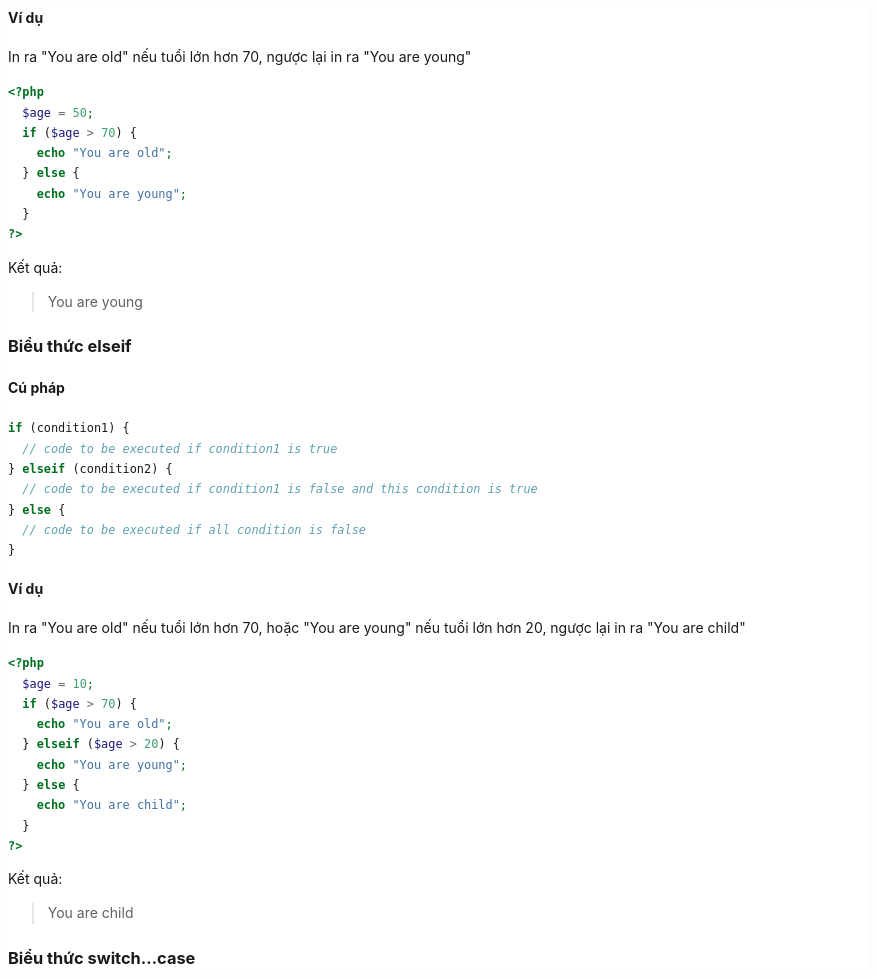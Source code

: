 #### Ví dụ

In ra "You are old" nếu tuổi lớn hơn 70, ngược lại in ra "You are young"

```php
<?php
  $age = 50;
  if ($age > 70) {
    echo "You are old";
  } else {
    echo "You are young";
  }
?>
```

Kết quả:
> You are young

### **Biểu thức elseif**

#### Cú pháp

```php
if (condition1) {
  // code to be executed if condition1 is true
} elseif (condition2) {
  // code to be executed if condition1 is false and this condition is true
} else {
  // code to be executed if all condition is false
}
```

#### Ví dụ

In ra "You are old" nếu tuổi lớn hơn 70, hoặc "You are young" nếu tuổi lớn hơn 20, ngược lại in ra "You are child"

```php
<?php
  $age = 10;
  if ($age > 70) {
    echo "You are old";
  } elseif ($age > 20) {
    echo "You are young";
  } else {
    echo "You are child";
  }
?>
```

Kết quả:
> You are child

### **Biểu thức switch…case**
